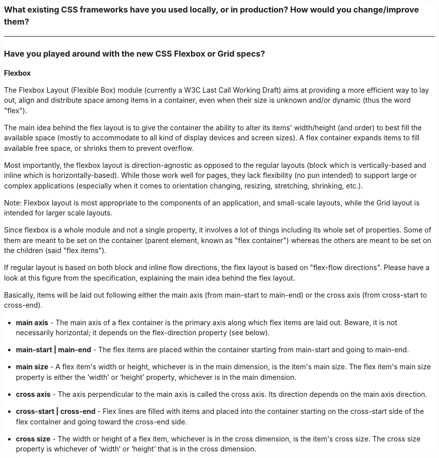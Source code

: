 
### What existing CSS frameworks have you used locally, or in production? How would you change/improve them?

---

### Have you played around with the new CSS Flexbox or Grid specs?

**Flexbox**

The Flexbox Layout (Flexible Box) module (currently a W3C Last Call Working Draft) aims at providing a more efficient way to lay out, align and distribute space among items in a container, even when their size is unknown and/or dynamic (thus the word "flex").

The main idea behind the flex layout is to give the container the ability to alter its items' width/height (and order) to best fill the available space (mostly to accommodate to all kind of display devices and screen sizes). A flex container expands items to fill available free space, or shrinks them to prevent overflow.

Most importantly, the flexbox layout is direction-agnostic as opposed to the regular layouts (block which is vertically-based and inline which is horizontally-based). While those work well for pages, they lack flexibility (no pun intended) to support large or complex applications (especially when it comes to orientation changing, resizing, stretching, shrinking, etc.).

Note: Flexbox layout is most appropriate to the components of an application, and small-scale layouts, while the Grid layout is intended for larger scale layouts.

Since flexbox is a whole module and not a single property, it involves a lot of things including its whole set of properties. Some of them are meant to be set on the container (parent element, known as "flex container") whereas the others are meant to be set on the children (said "flex items").

If regular layout is based on both block and inline flow directions, the flex layout is based on "flex-flow directions". Please have a look at this figure from the specification, explaining the main idea behind the flex layout.

Basically, items will be laid out following either the main axis (from main-start to main-end) or the cross axis (from cross-start to cross-end).

* **main axis** - The main axis of a flex container is the primary axis along which flex items are laid out. Beware, it is not necessarily horizontal; it depends on the flex-direction property (see below).

* **main-start | main-end** - The flex items are placed within the container starting from main-start and going to main-end.

* **main size** - A flex item's width or height, whichever is in the main dimension, is the item's main size. The flex item's main size property is either the ‘width’ or ‘height’ property, whichever is in the main dimension.

* **cross axis** - The axis perpendicular to the main axis is called the cross axis. Its direction depends on the main axis direction.

* **cross-start | cross-end** - Flex lines are filled with items and placed into the container starting on the cross-start side of the flex container and going toward the cross-end side.

* **cross size** - The width or height of a flex item, whichever is in the cross dimension, is the item's cross size. The cross size property is whichever of ‘width’ or ‘height’ that is in the cross dimension.
